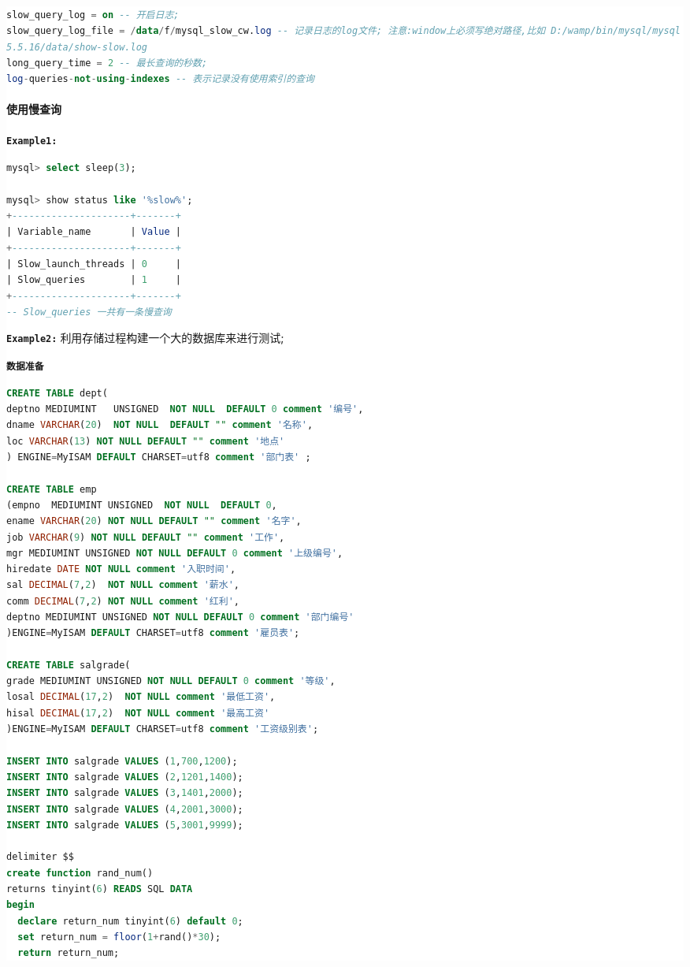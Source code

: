```sql
slow_query_log = on -- 开启日志;
slow_query_log_file = /data/f/mysql_slow_cw.log -- 记录日志的log文件; 注意:window上必须写绝对路径,比如 D:/wamp/bin/mysql/mysql5.5.16/data/show-slow.log 
long_query_time = 2 -- 最长查询的秒数;
log-queries-not-using-indexes -- 表示记录没有使用索引的查询
```
#### 使用慢查询

**`Example1:`** 

```sql
mysql> select sleep(3);

mysql> show status like '%slow%';
+---------------------+-------+
| Variable_name       | Value |
+---------------------+-------+
| Slow_launch_threads | 0     |
| Slow_queries        | 1     |
+---------------------+-------+
-- Slow_queries 一共有一条慢查询
```

**`Example2:`** 
利用存储过程构建一个大的数据库来进行测试;

**`数据准备`** 

```sql
CREATE TABLE dept(
deptno MEDIUMINT   UNSIGNED  NOT NULL  DEFAULT 0 comment '编号',  
dname VARCHAR(20)  NOT NULL  DEFAULT "" comment '名称', 
loc VARCHAR(13) NOT NULL DEFAULT "" comment '地点'
) ENGINE=MyISAM DEFAULT CHARSET=utf8 comment '部门表' ;

CREATE TABLE emp
(empno  MEDIUMINT UNSIGNED  NOT NULL  DEFAULT 0, 
ename VARCHAR(20) NOT NULL DEFAULT "" comment '名字', 
job VARCHAR(9) NOT NULL DEFAULT "" comment '工作',
mgr MEDIUMINT UNSIGNED NOT NULL DEFAULT 0 comment '上级编号',
hiredate DATE NOT NULL comment '入职时间',
sal DECIMAL(7,2)  NOT NULL comment '薪水',
comm DECIMAL(7,2) NOT NULL comment '红利',
deptno MEDIUMINT UNSIGNED NOT NULL DEFAULT 0 comment '部门编号' 
)ENGINE=MyISAM DEFAULT CHARSET=utf8 comment '雇员表';

CREATE TABLE salgrade(
grade MEDIUMINT UNSIGNED NOT NULL DEFAULT 0 comment '等级',
losal DECIMAL(17,2)  NOT NULL comment '最低工资',
hisal DECIMAL(17,2)  NOT NULL comment '最高工资'
)ENGINE=MyISAM DEFAULT CHARSET=utf8 comment '工资级别表';

INSERT INTO salgrade VALUES (1,700,1200);
INSERT INTO salgrade VALUES (2,1201,1400);
INSERT INTO salgrade VALUES (3,1401,2000);
INSERT INTO salgrade VALUES (4,2001,3000);
INSERT INTO salgrade VALUES (5,3001,9999);

delimiter $$
create function rand_num() 
returns tinyint(6) READS SQL DATA 
begin 
  declare return_num tinyint(6) default 0;
  set return_num = floor(1+rand()*30);
  return return_num;
```